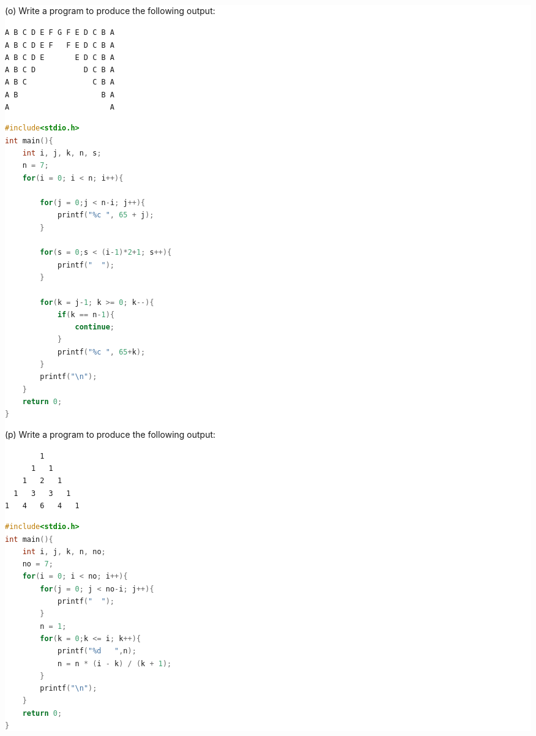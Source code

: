 (o) Write a program to produce the following output:

````
A B C D E F G F E D C B A
A B C D E F   F E D C B A
A B C D E       E D C B A
A B C D           D C B A
A B C               C B A
A B                   B A
A                       A
````

````c
#include<stdio.h>
int main(){
    int i, j, k, n, s;
    n = 7;
    for(i = 0; i < n; i++){

        for(j = 0;j < n-i; j++){
            printf("%c ", 65 + j);
        }

        for(s = 0;s < (i-1)*2+1; s++){
            printf("  ");
        }

        for(k = j-1; k >= 0; k--){
            if(k == n-1){
                continue;
            }
            printf("%c ", 65+k);
        }
        printf("\n");
    }
    return 0;
}
````

(p) Write a program to produce the following output:

````
        1
      1   1
    1   2   1
  1   3   3   1
1   4   6   4   1
````

````c
#include<stdio.h>
int main(){
    int i, j, k, n, no;
    no = 7;
    for(i = 0; i < no; i++){
        for(j = 0; j < no-i; j++){
            printf("  ");
        }
        n = 1;
        for(k = 0;k <= i; k++){
            printf("%d   ",n);
            n = n * (i - k) / (k + 1);
        }
        printf("\n");
    }
    return 0;
}
````